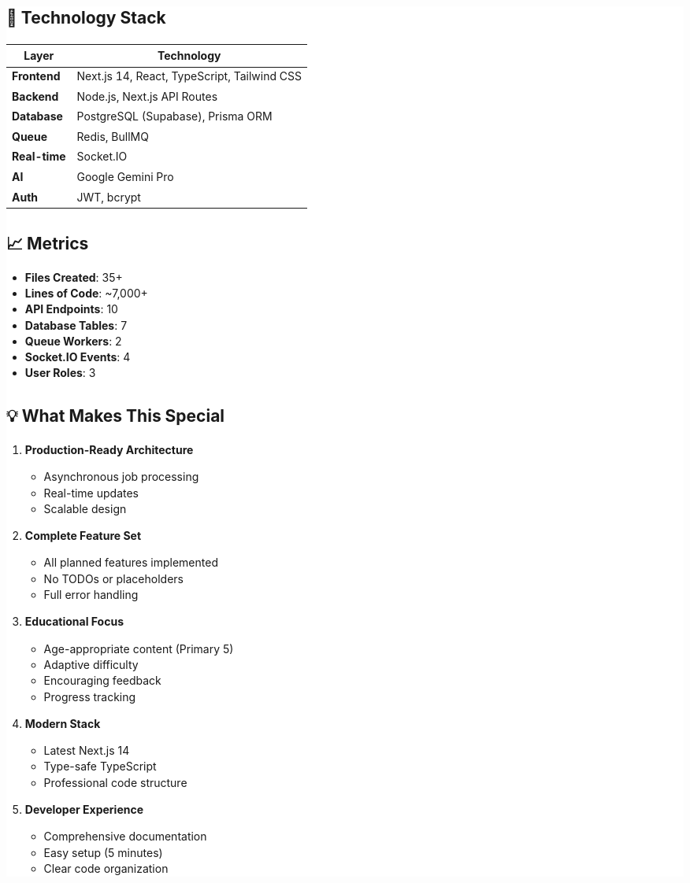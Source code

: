 ## 🔧 Technology Stack

| Layer | Technology |
|-------|-----------|
| **Frontend** | Next.js 14, React, TypeScript, Tailwind CSS |
| **Backend** | Node.js, Next.js API Routes |
| **Database** | PostgreSQL (Supabase), Prisma ORM |
| **Queue** | Redis, BullMQ |
| **Real-time** | Socket.IO |
| **AI** | Google Gemini Pro |
| **Auth** | JWT, bcrypt |

## 📈 Metrics

- **Files Created**: 35+
- **Lines of Code**: ~7,000+
- **API Endpoints**: 10
- **Database Tables**: 7
- **Queue Workers**: 2
- **Socket.IO Events**: 4
- **User Roles**: 3

## 💡 What Makes This Special

1. **Production-Ready Architecture**
   - Asynchronous job processing
   - Real-time updates
   - Scalable design

2. **Complete Feature Set**
   - All planned features implemented
   - No TODOs or placeholders
   - Full error handling

3. **Educational Focus**
   - Age-appropriate content (Primary 5)
   - Adaptive difficulty
   - Encouraging feedback
   - Progress tracking

4. **Modern Stack**
   - Latest Next.js 14
   - Type-safe TypeScript
   - Professional code structure

5. **Developer Experience**
   - Comprehensive documentation
   - Easy setup (5 minutes)
   - Clear code organization
